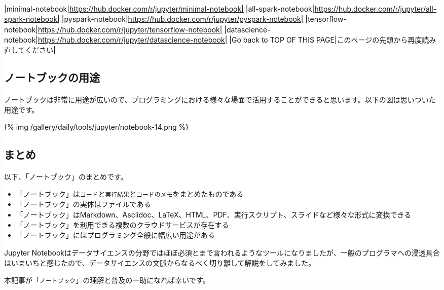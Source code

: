 |minimal-notebook|https://hub.docker.com/r/jupyter/minimal-notebook|
|all-spark-notebook|https://hub.docker.com/r/jupyter/all-spark-notebook|
|pyspark-notebook|https://hub.docker.com/r/jupyter/pyspark-notebook|
|tensorflow-notebook|https://hub.docker.com/r/jupyter/tensorflow-notebook|
|datascience-notebook|https://hub.docker.com/r/jupyter/datascience-notebook|
|Go back to TOP OF THIS PAGE|このページの先頭から再度読み直してください|


[^9]: ツッコミどころがあるのは理解しております。スルーして頂けると幸いです。


## ノートブックの用途

ノートブックは非常に用途が広いので、プログラミングにおける様々な場面で活用することができると思います。以下の図は思いついた用途です。

{% img /gallery/daily/tools/jupyter/notebook-14.png  %}

## まとめ

以下、「ノートブック」のまとめです。

- 「ノートブック」は`コード`と`実行結果`と`コードのメモ`をまとめたものである
- 「ノートブック」の実体はファイルである
- 「ノートブック」はMarkdown、Asciidoc、LaTeX、HTML、PDF、実行スクリプト、スライドなど様々な形式に変換できる
- 「ノートブック」を利用できる複数のクラウドサービスが存在する
- 「ノートブック」にはプログラミング全般に幅広い用途がある

Jupyter Notebookはデータサイエンスの分野ではほぼ必須とまで言われるようなツールになりましたが、一般のプログラマへの浸透具合はいまいちと感じたので、データサイエンスの文脈からなるべく切り離して解説をしてみました。

本記事が「`ノートブック`」の理解と普及の一助になれば幸いです。

[^1]: REPLは「Read-Eval-Print loop」の略で、入力された部分ごとに評価して表示することを繰り返す、対話型実行環境を意味しています。PythonにおけるiPythonやRubyにおけるirbにあたります。インタラクティブシェルと呼ばれることもあります。
[^2]: Pythonでは代入以外にも`if`や`while`等の制御構造も戻り値を持ちません。一方Rubyのように、代入や`if`や`while`が戻り値を持つ言語もあります。
[^3]: `print`は戻り値を持たない関数なので、戻り値は表示されません。しかし一般的なPythonの関数は戻り値を持つもの(`return`で値を返す)が多いので、大抵は関数の結果確認のために「最後の行の戻り値」を有効活用できます。
[^4]: 埋め込まれている動画は「 https://www.youtube.com/watch?v=XQB3H6I8t_4 」になります。
[^5]: ノートブックの図はJupyter Notebookの新インターフェースであるJupyterLabを元に作成しています。Jupyter Notebookだと若干見え方は異なりますが、ここで説明される概念は共通です。
[^6]: この注意点はPythonを例にしているので他の言語では当てはまらない場合があります。ノートブックの特性と言語の特性の組み合わせで思わぬ落とし穴があるかもしれないということだけ覚えておくといいかと思います。
[^7]: ノートブックには実行結果も含まれますが、実行結果を除いてバージョン管理しようとすると少し工夫が必要になります。手段はいろいろあるので気になる方は検索してみてください。
[^8]: 画面に写り込んでいるプログラムは {% elink PythonによるAIプログラミング入門 https://www.oreilly.co.jp/books/9784873118727/ %}の例題になります。